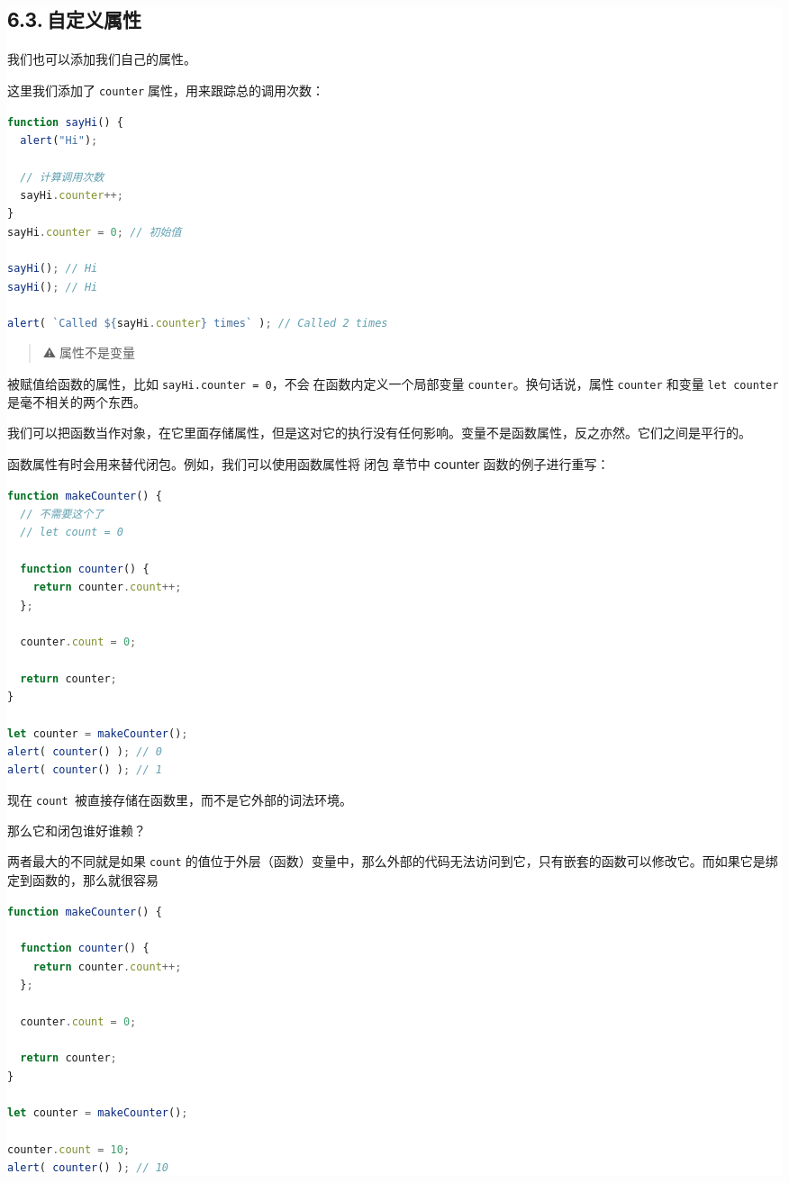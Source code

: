 ## 6.3. 自定义属性
我们也可以添加我们自己的属性。

这里我们添加了 `counter` 属性，用来跟踪总的调用次数：
```js
function sayHi() {
  alert("Hi");

  // 计算调用次数
  sayHi.counter++;
}
sayHi.counter = 0; // 初始值

sayHi(); // Hi
sayHi(); // Hi

alert( `Called ${sayHi.counter} times` ); // Called 2 times
```
>:warning: 属性不是变量

被赋值给函数的属性，比如 `sayHi.counter = 0`，不会 在函数内定义一个局部变量 `counter`。换句话说，属性 `counter` 和变量 `let counter` 是毫不相关的两个东西。

我们可以把函数当作对象，在它里面存储属性，但是这对它的执行没有任何影响。变量不是函数属性，反之亦然。它们之间是平行的。

函数属性有时会用来替代闭包。例如，我们可以使用函数属性将 闭包 章节中 counter 函数的例子进行重写：
```js
function makeCounter() {
  // 不需要这个了
  // let count = 0

  function counter() {
    return counter.count++;
  };

  counter.count = 0;

  return counter;
}

let counter = makeCounter();
alert( counter() ); // 0
alert( counter() ); // 1
```
现在 `count `被直接存储在函数里，而不是它外部的词法环境。

那么它和闭包谁好谁赖？

两者最大的不同就是如果 `count` 的值位于外层（函数）变量中，那么外部的代码无法访问到它，只有嵌套的函数可以修改它。而如果它是绑定到函数的，那么就很容易
```js
function makeCounter() {

  function counter() {
    return counter.count++;
  };

  counter.count = 0;

  return counter;
}

let counter = makeCounter();

counter.count = 10;
alert( counter() ); // 10
```